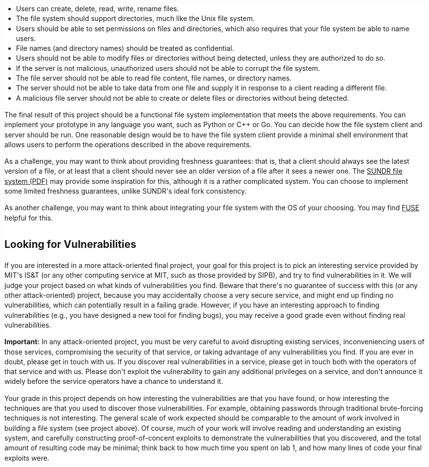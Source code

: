 *   Users can create, delete, read, write, rename files.
*   The file system should support directories, much like the Unix file system.
*   Users should be able to set permissions on files and directories, which also requires that your file system be able to name users.
*   File names (and directory names) should be treated as confidential.
*   Users should not be able to modify files or directories without being detected, unless they are authorized to do so.
*   If the server is not malicious, unauthorized users should not be able to corrupt the file system.
*   The file server should not be able to read file content, file names, or directory names.
*   The server should not be able to take data from one file and supply it in response to a client reading a different file.
*   A malicious file server should not be able to create or delete files or directories without being detected.

The final result of this project should be a functional file system implementation that meets the above requirements. You can implement your prototype in any language you want, such as Python or C++ or Go. You can decide how the file system client and server should be run. One reasonable design would be to have the file system client provide a minimal shell environment that allows users to perform the operations described in the above requirements.

As a challenge, you may want to think about providing freshness guarantees: that is, that a client should always see the latest version of a file, or at least that a client should never see an older version of a file after it sees a newer one. The [SUNDR file system (PDF)](https://www.usenix.org/legacy/events/osdi04/tech/full_papers/li_j/li_j.pdf) may provide some inspiration for this, although it is a rather complicated system. You can choose to implement some limited freshness guarantees, unlike SUNDR's ideal fork consistency.

As another challenge, you may want to think about integrating your file system with the OS of your choosing. You may find [FUSE](http://fuse.sourceforge.net/) helpful for this.

Looking for Vulnerabilities
---------------------------

If you are interested in a more attack-oriented final project, your goal for this project is to pick an interesting service provided by MIT's IS&T (or any other computing service at MIT, such as those provided by SIPB), and try to find vulnerabilities in it. We will judge your project based on what kinds of vulnerabilities you find. Beware that there's no guarantee of success with this (or any other attack-oriented) project, because you may accidentally choose a very secure service, and might end up finding no vulnerabilities, which can potentially result in a failing grade. However, if you have an interesting approach to finding vulnerabilities (e.g., you have designed a new tool for finding bugs), you may receive a good grade even without finding real vulnerabilities.

**Important:** In any attack-oriented project, you must be very careful to avoid disrupting existing services, inconveniencing users of those services, compromising the security of that service, or taking advantage of any vulnerabilities you find. If you are ever in doubt, please get in touch with us. If you discover real vulnerabilities in a service, please get in touch both with the operators of that service and with us. Please don't exploit the vulnerability to gain any additional privileges on a service, and don't announce it widely before the service operators have a chance to understand it.

Your grade in this project depends on how interesting the vulnerabilities are that you have found, or how interesting the techniques are that you used to discover those vulnerabilities. For example, obtaining passwords through traditional brute-forcing techniques is not interesting. The general scale of work expected should be comparable to the amount of work involved in building a file system (see project above). Of course, much of your work will involve reading and understanding an existing system, and carefully constructing proof-of-concent exploits to demonstrate the vulnerabilities that you discovered, and the total amount of resulting code may be minimal; think back to how much time you spent on lab 1, and how many lines of code your final exploits were.
